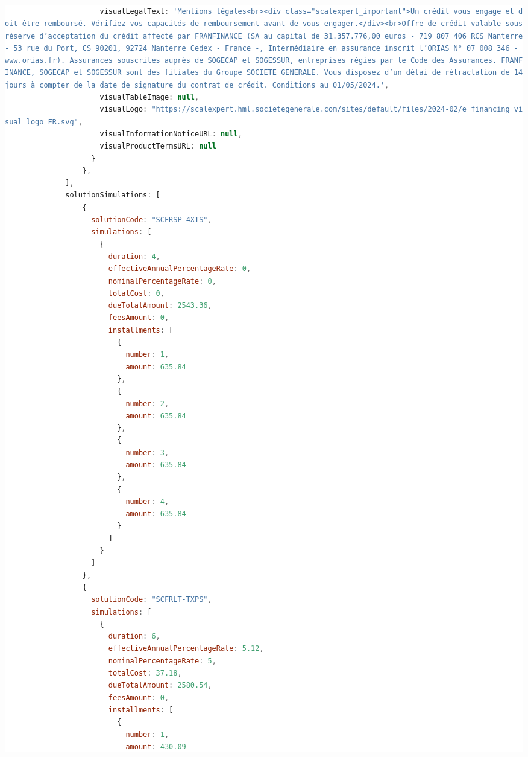 ```javascript
                      visualLegalText: 'Mentions légales<br><div class="scalexpert_important">Un crédit vous engage et doit être remboursé. Vérifiez vos capacités de remboursement avant de vous engager.</div><br>Offre de crédit valable sous réserve d’acceptation du crédit affecté par FRANFINANCE (SA au capital de 31.357.776,00 euros - 719 807 406 RCS Nanterre - 53 rue du Port, CS 90201, 92724 Nanterre Cedex - France -, Intermédiaire en assurance inscrit l’ORIAS N° 07 008 346 - www.orias.fr). Assurances souscrites auprès de SOGECAP et SOGESSUR, entreprises régies par le Code des Assurances. FRANFINANCE, SOGECAP et SOGESSUR sont des filiales du Groupe SOCIETE GENERALE. Vous disposez d’un délai de rétractation de 14 jours à compter de la date de signature du contrat de crédit. Conditions au 01/05/2024.',
                      visualTableImage: null,
                      visualLogo: "https://scalexpert.hml.societegenerale.com/sites/default/files/2024-02/e_financing_visual_logo_FR.svg",
                      visualInformationNoticeURL: null,
                      visualProductTermsURL: null
                    }
                  },
              ],
              solutionSimulations: [
                  {
                    solutionCode: "SCFRSP-4XTS",
                    simulations: [
                      {
                        duration: 4,
                        effectiveAnnualPercentageRate: 0,
                        nominalPercentageRate: 0,
                        totalCost: 0,
                        dueTotalAmount: 2543.36,
                        feesAmount: 0,
                        installments: [
                          {
                            number: 1,
                            amount: 635.84
                          },
                          {
                            number: 2,
                            amount: 635.84
                          },
                          {
                            number: 3,
                            amount: 635.84
                          },
                          {
                            number: 4,
                            amount: 635.84
                          }
                        ]
                      }
                    ]
                  },
                  {
                    solutionCode: "SCFRLT-TXPS",
                    simulations: [
                      {
                        duration: 6,
                        effectiveAnnualPercentageRate: 5.12,
                        nominalPercentageRate: 5,
                        totalCost: 37.18,
                        dueTotalAmount: 2580.54,
                        feesAmount: 0,
                        installments: [
                          {
                            number: 1,
                            amount: 430.09
```